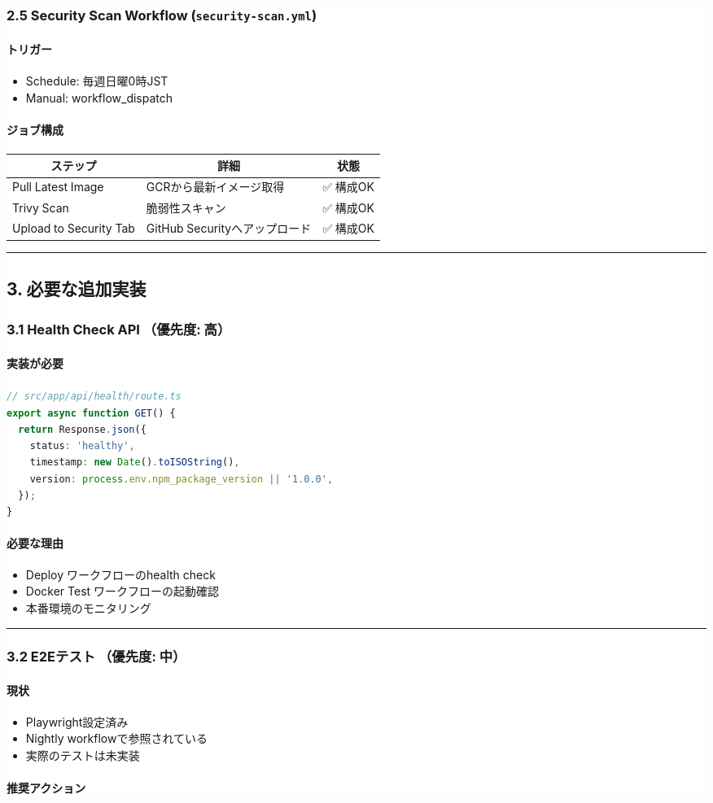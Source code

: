 
### 2.5 Security Scan Workflow (`security-scan.yml`)

#### トリガー

- Schedule: 毎週日曜0時JST
- Manual: workflow_dispatch

#### ジョブ構成

| ステップ               | 詳細                          | 状態      |
| ---------------------- | ----------------------------- | --------- |
| Pull Latest Image      | GCRから最新イメージ取得       | ✅ 構成OK |
| Trivy Scan             | 脆弱性スキャン                | ✅ 構成OK |
| Upload to Security Tab | GitHub Securityへアップロード | ✅ 構成OK |

---

## 3. 必要な追加実装

### 3.1 Health Check API （優先度: 高）

#### 実装が必要

```typescript
// src/app/api/health/route.ts
export async function GET() {
  return Response.json({
    status: 'healthy',
    timestamp: new Date().toISOString(),
    version: process.env.npm_package_version || '1.0.0',
  });
}
```

#### 必要な理由

- Deploy ワークフローのhealth check
- Docker Test ワークフローの起動確認
- 本番環境のモニタリング

---

### 3.2 E2Eテスト （優先度: 中）

#### 現状

- Playwright設定済み
- Nightly workflowで参照されている
- 実際のテストは未実装

#### 推奨アクション
